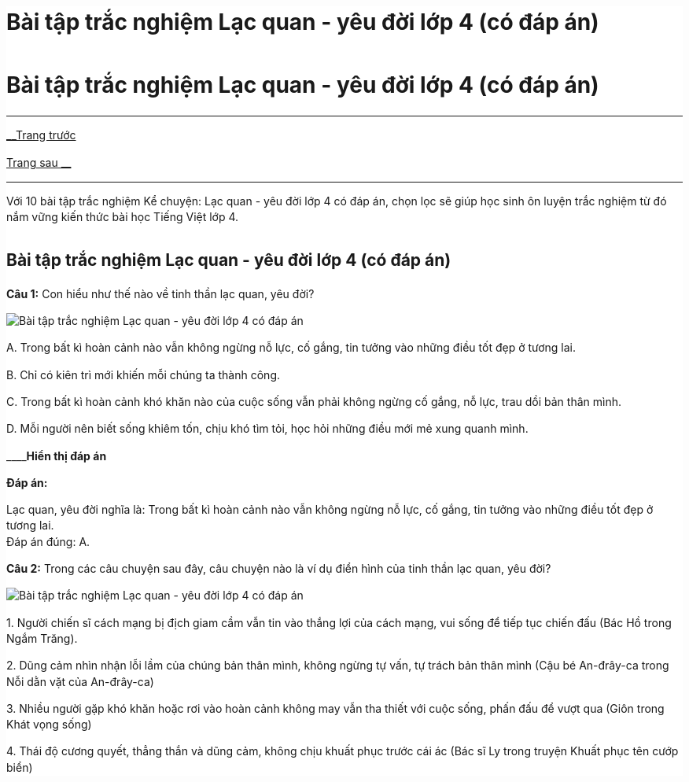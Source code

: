 # Bài tập trắc nghiệm Lạc quan - yêu đời lớp 4 (có đáp án)

# Bài tập trắc nghiệm Lạc quan - yêu đời lớp 4 (có đáp án)

* * *

[__Trang trước](https://vietjack.com/tieng-viet-lop-4/bai-tap-trac-nghiem-tieng-viet-lop-4.jsp)

[Trang sau __](https://vietjack.com/tieng-viet-lop-4/bai-tap-trac-nghiem-tieng-viet-lop-4.jsp)

* * *

Với 10 bài tập trắc nghiệm Kể chuyện: Lạc quan - yêu đời lớp 4 có đáp án, chọn lọc sẽ giúp học sinh ôn luyện trắc nghiệm từ đó nắm vững kiến thức bài học Tiếng Việt lớp 4.

## Bài tập trắc nghiệm Lạc quan - yêu đời lớp 4 (có đáp án)

**Câu 1:** Con hiểu như thế nào về tinh thần lạc quan, yêu đời?

![Bài tập trắc nghiệm Lạc quan - yêu đời lớp 4 có đáp án](https://vietjack.com/tieng-viet-lop-4/images/trac-nghiem-ke-chuyen-lac-quan-yeu-doi-118882.PNG)

A. Trong bất kì hoàn cảnh nào vẫn không ngừng nỗ lực, cố gắng, tin tưởng vào những điều tốt đẹp ở tương lai.

B. Chỉ có kiên trì mới khiến mỗi chúng ta thành công.

C. Trong bất kì hoàn cảnh khó khăn nào của cuộc sống vẫn phải không ngừng cố gắng, nỗ lực, trau dồi bản thân mình.

D. Mỗi người nên biết sống khiêm tốn, chịu khó tìm tỏi, học hỏi những điều mới mẻ xung quanh mình.

____**Hiển thị đáp án**

**Đáp án:**

Lạc quan, yêu đời nghĩa là: Trong bất kì hoàn cảnh nào vẫn không ngừng nỗ lực, cố gắng, tin tưởng vào những điều tốt đẹp ở tương lai.  
Đáp án đúng: A.

**Câu 2:** Trong các câu chuyện sau đây, câu chuyện nào là ví dụ điển hình của tinh thần lạc quan, yêu đời?

![Bài tập trắc nghiệm Lạc quan - yêu đời lớp 4 có đáp án](https://vietjack.com/tieng-viet-lop-4/images/trac-nghiem-ke-chuyen-lac-quan-yeu-doi-118883.PNG)

1\. Người chiến sĩ cách mạng bị địch giam cầm vẫn tin vào thắng lợi của cách mạng, vui sống để tiếp tục chiến đấu (Bác Hồ trong Ngắm Trăng).

2\. Dũng cảm nhìn nhận lỗi lầm của chúng bản thân mình, không ngừng tự vấn, tự trách bản thân mình (Cậu bé An-đrây-ca trong Nỗi dằn vặt của An-đrây-ca)

3\. Nhiều người gặp khó khăn hoặc rơi vào hoàn cảnh không may vẫn tha thiết với cuộc sống, phấn đấu để vượt qua (Giôn trong Khát vọng sống)

4\. Thái độ cương quyết, thẳng thắn và dũng cảm, không chịu khuất phục trước cái ác (Bác sĩ Ly trong truyện Khuất phục tên cướp biển)
